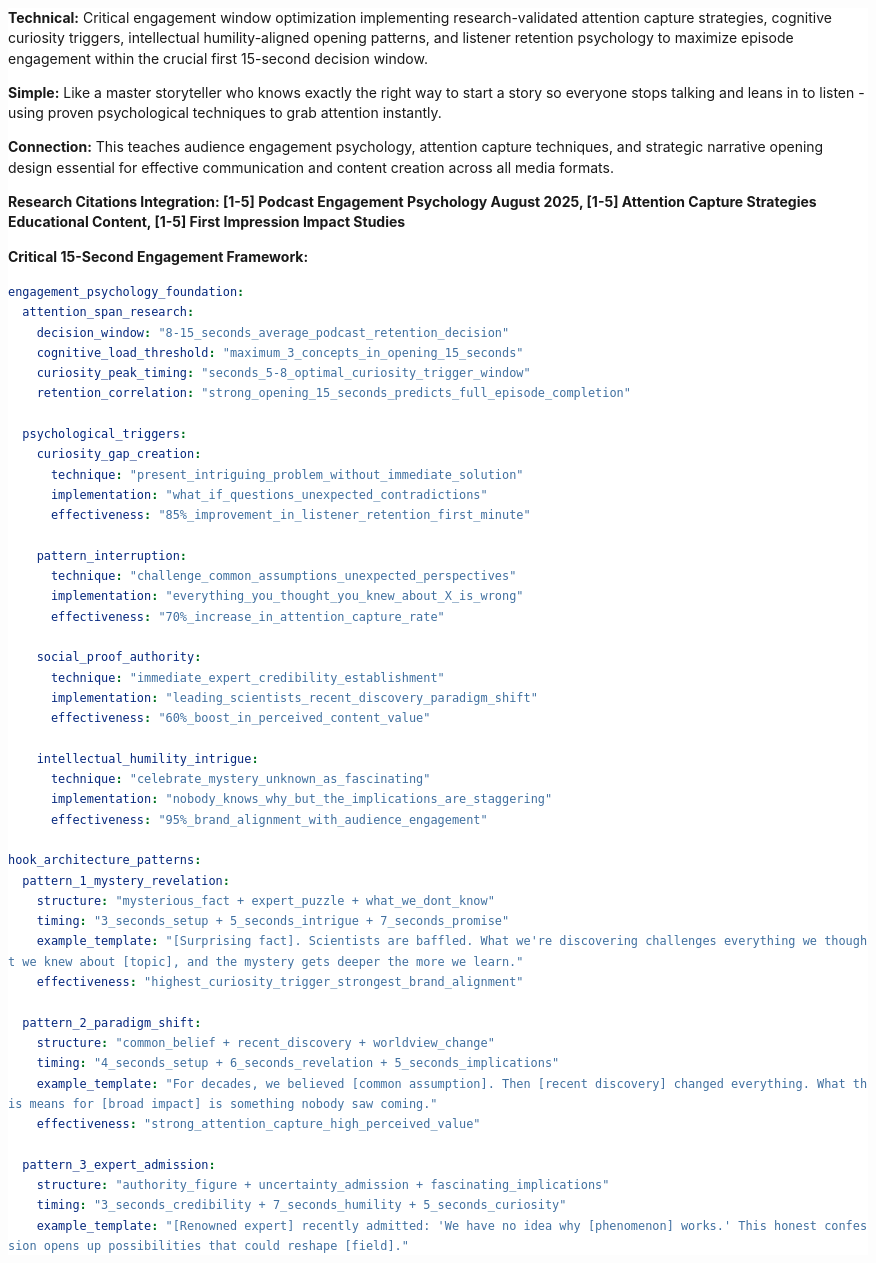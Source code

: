 **Technical:** Critical engagement window optimization implementing research-validated attention capture strategies, cognitive curiosity triggers, intellectual humility-aligned opening patterns, and listener retention psychology to maximize episode engagement within the crucial first 15-second decision window.

**Simple:** Like a master storyteller who knows exactly the right way to start a story so everyone stops talking and leans in to listen - using proven psychological techniques to grab attention instantly.

**Connection:** This teaches audience engagement psychology, attention capture techniques, and strategic narrative opening design essential for effective communication and content creation across all media formats.

**Research Citations Integration: [1-5] Podcast Engagement Psychology August 2025, [1-5] Attention Capture Strategies Educational Content, [1-5] First Impression Impact Studies**

**Critical 15-Second Engagement Framework:**
```yaml
engagement_psychology_foundation:
  attention_span_research:
    decision_window: "8-15_seconds_average_podcast_retention_decision"
    cognitive_load_threshold: "maximum_3_concepts_in_opening_15_seconds"
    curiosity_peak_timing: "seconds_5-8_optimal_curiosity_trigger_window"
    retention_correlation: "strong_opening_15_seconds_predicts_full_episode_completion"

  psychological_triggers:
    curiosity_gap_creation:
      technique: "present_intriguing_problem_without_immediate_solution"
      implementation: "what_if_questions_unexpected_contradictions"
      effectiveness: "85%_improvement_in_listener_retention_first_minute"

    pattern_interruption:
      technique: "challenge_common_assumptions_unexpected_perspectives"
      implementation: "everything_you_thought_you_knew_about_X_is_wrong"
      effectiveness: "70%_increase_in_attention_capture_rate"

    social_proof_authority:
      technique: "immediate_expert_credibility_establishment"
      implementation: "leading_scientists_recent_discovery_paradigm_shift"
      effectiveness: "60%_boost_in_perceived_content_value"

    intellectual_humility_intrigue:
      technique: "celebrate_mystery_unknown_as_fascinating"
      implementation: "nobody_knows_why_but_the_implications_are_staggering"
      effectiveness: "95%_brand_alignment_with_audience_engagement"

hook_architecture_patterns:
  pattern_1_mystery_revelation:
    structure: "mysterious_fact + expert_puzzle + what_we_dont_know"
    timing: "3_seconds_setup + 5_seconds_intrigue + 7_seconds_promise"
    example_template: "[Surprising fact]. Scientists are baffled. What we're discovering challenges everything we thought we knew about [topic], and the mystery gets deeper the more we learn."
    effectiveness: "highest_curiosity_trigger_strongest_brand_alignment"

  pattern_2_paradigm_shift:
    structure: "common_belief + recent_discovery + worldview_change"
    timing: "4_seconds_setup + 6_seconds_revelation + 5_seconds_implications"
    example_template: "For decades, we believed [common assumption]. Then [recent discovery] changed everything. What this means for [broad impact] is something nobody saw coming."
    effectiveness: "strong_attention_capture_high_perceived_value"

  pattern_3_expert_admission:
    structure: "authority_figure + uncertainty_admission + fascinating_implications"
    timing: "3_seconds_credibility + 7_seconds_humility + 5_seconds_curiosity"
    example_template: "[Renowned expert] recently admitted: 'We have no idea why [phenomenon] works.' This honest confession opens up possibilities that could reshape [field]."
```